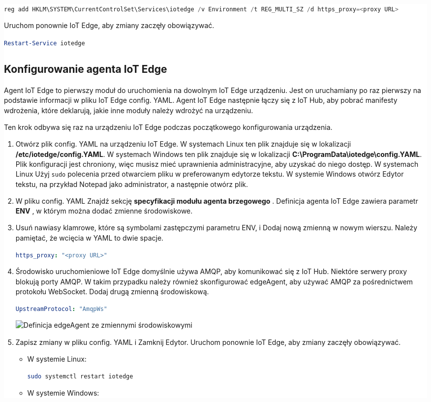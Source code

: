 ```powershell
reg add HKLM\SYSTEM\CurrentControlSet\Services\iotedge /v Environment /t REG_MULTI_SZ /d https_proxy=<proxy URL>
```

Uruchom ponownie IoT Edge, aby zmiany zaczęły obowiązywać.

```powershell
Restart-Service iotedge
```

## <a name="configure-the-iot-edge-agent"></a>Konfigurowanie agenta IoT Edge

Agent IoT Edge to pierwszy moduł do uruchomienia na dowolnym IoT Edge urządzeniu. Jest on uruchamiany po raz pierwszy na podstawie informacji w pliku IoT Edge config. YAML. Agent IoT Edge następnie łączy się z IoT Hub, aby pobrać manifesty wdrożenia, które deklarują, jakie inne moduły należy wdrożyć na urządzeniu.

Ten krok odbywa się raz na urządzeniu IoT Edge podczas początkowego konfigurowania urządzenia.

1. Otwórz plik config. YAML na urządzeniu IoT Edge. W systemach Linux ten plik znajduje się w lokalizacji **/etc/iotedge/config.YAML**. W systemach Windows ten plik znajduje się w lokalizacji **C:\ProgramData\iotedge\config.YAML**. Plik konfiguracji jest chroniony, więc musisz mieć uprawnienia administracyjne, aby uzyskać do niego dostęp. W systemach Linux Użyj `sudo` polecenia przed otwarciem pliku w preferowanym edytorze tekstu. W systemie Windows otwórz Edytor tekstu, na przykład Notepad jako administrator, a następnie otwórz plik.

2. W pliku config. YAML Znajdź sekcję **specyfikacji modułu agenta brzegowego** . Definicja agenta IoT Edge zawiera parametr **ENV** , w którym można dodać zmienne środowiskowe.

3. Usuń nawiasy klamrowe, które są symbolami zastępczymi parametru ENV, i Dodaj nową zmienną w nowym wierszu. Należy pamiętać, że wcięcia w YAML to dwie spacje.

   ```yaml
   https_proxy: "<proxy URL>"
   ```

4. Środowisko uruchomieniowe IoT Edge domyślnie używa AMQP, aby komunikować się z IoT Hub. Niektóre serwery proxy blokują porty AMQP. W takim przypadku należy również skonfigurować edgeAgent, aby używać AMQP za pośrednictwem protokołu WebSocket. Dodaj drugą zmienną środowiskową.

   ```yaml
   UpstreamProtocol: "AmqpWs"
   ```

   ![Definicja edgeAgent ze zmiennymi środowiskowymi](./media/how-to-configure-proxy-support/edgeagent-edited.png)

5. Zapisz zmiany w pliku config. YAML i Zamknij Edytor. Uruchom ponownie IoT Edge, aby zmiany zaczęły obowiązywać.

   * W systemie Linux:

      ```bash
      sudo systemctl restart iotedge
      ```

   * W systemie Windows:
